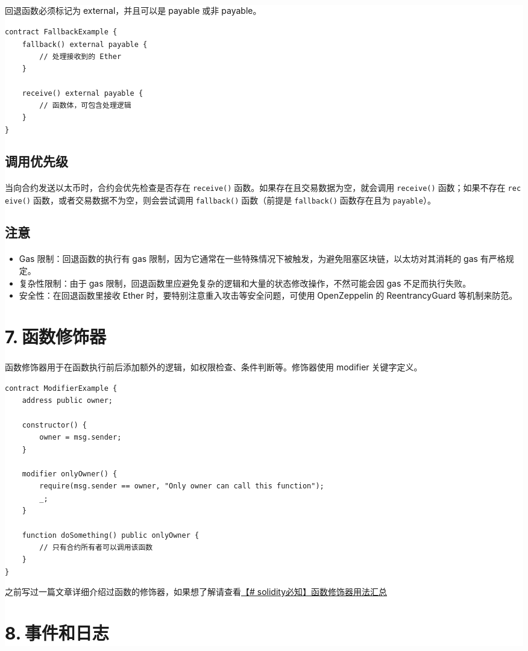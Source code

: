 
回退函数必须标记为 external，并且可以是 payable 或非 payable。
```
contract FallbackExample {
    fallback() external payable {
        // 处理接收到的 Ether
    }
    
    receive() external payable {
        // 函数体，可包含处理逻辑
    }
}
```

## 调用优先级
当向合约发送以太币时，合约会优先检查是否存在 `receive()` 函数。如果存在且交易数据为空，就会调用 `receive()` 函数；如果不存在 `receive()` 函数，或者交易数据不为空，则会尝试调用 `fallback()` 函数（前提是 `fallback()` 函数存在且为 `payable`）。


## 注意
- Gas 限制：回退函数的执行有 gas 限制，因为它通常在一些特殊情况下被触发，为避免阻塞区块链，以太坊对其消耗的 gas 有严格规定。
- 复杂性限制：由于 gas 限制，回退函数里应避免复杂的逻辑和大量的状态修改操作，不然可能会因 gas 不足而执行失败。
- 安全性：在回退函数里接收 Ether 时，要特别注意重入攻击等安全问题，可使用 OpenZeppelin
 的 ReentrancyGuard 等机制来防范。


# 7. 函数修饰器

函数修饰器用于在函数执行前后添加额外的逻辑，如权限检查、条件判断等。修饰器使用 modifier 关键字定义。
```
contract ModifierExample {
    address public owner;

    constructor() {
        owner = msg.sender;
    }

    modifier onlyOwner() {
        require(msg.sender == owner, "Only owner can call this function");
        _;
    }

    function doSomething() public onlyOwner {
        // 只有合约所有者可以调用该函数
    }
}
```
之前写过一篇文章详细介绍过函数的修饰器，如果想了解请查看[【# solidity必知】函数修饰器用法汇总
](https://learnblockchain.cn/article/15108)


# 8. 事件和日志
